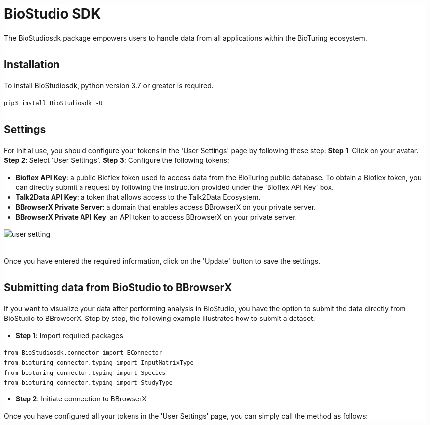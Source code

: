 # BioStudio SDK

The BioStudiosdk package empowers users to handle data from all applications within the BioTuring ecosystem.

## Installation

To install BioStudiosdk, python version 3.7 or greater is required.

```
pip3 install BioStudiosdk -U
```

## Settings

For initial use, you should configure your tokens in the 'User Settings' page by following these step:
**Step 1**: Click on your avatar.
**Step 2**: Select 'User Settings'.
**Step 3**: Configure the following tokens:

- **Bioflex API Key**: a public Bioflex token used to access data from the BioTuring public database.
  To obtain a Bioflex token, you can directly submit a request by following the instruction provided under the 'Bioflex API Key' box.
- **Talk2Data API Key**: a token that allows access to the Talk2Data Ecosystem.
- **BBrowserX Private Server**: a domain that enables access BBrowserX on your private server.
- **BBrowserX Private API Key**: an API token to access BBrowserX on your private server.

<img alt="user setting" src="https://cdn.bioturing.com/documentation/md/sdk_user_settings.png" class="lazy" style="object-fit: contain" width="100%">

</br>
</br>

Once you have entered the required information, click on the 'Update' button to save the settings.

## Submitting data from BioStudio to BBrowserX

If you want to visualize your data after performing analysis in BioStudio, you have the option to submit the data directly from BioStudio to BBrowserX.
Step by step, the following example illustrates how to submit a dataset:

- **Step 1**: Import required packages

```
from BioStudiosdk.connector import EConnector
from bioturing_connector.typing import InputMatrixType
from bioturing_connector.typing import Species
from bioturing_connector.typing import StudyType
```

- **Step 2**: Initiate connection to BBrowserX

Once you have configured all your tokens in the 'User Settings' page, you can simply call the method as follows:
